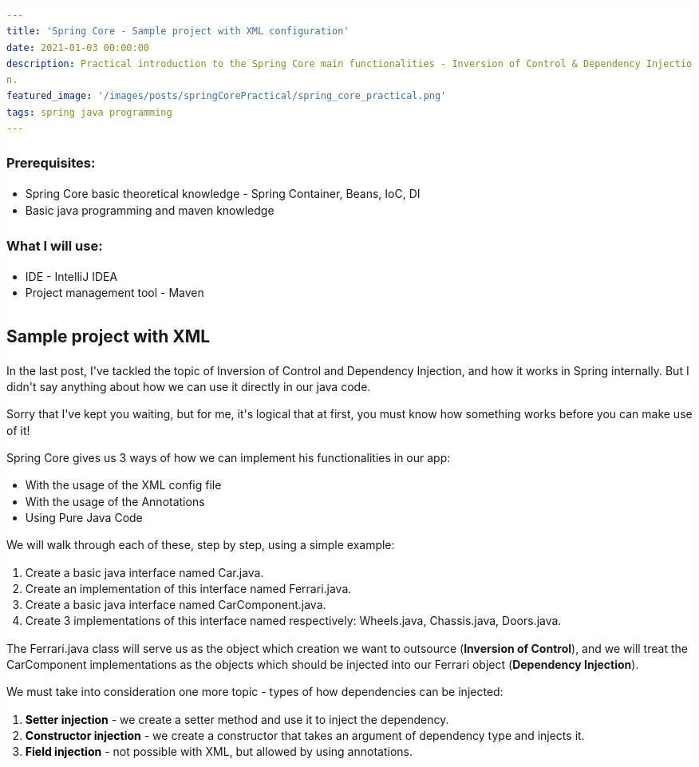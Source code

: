 ```yaml
---
title: 'Spring Core - Sample project with XML configuration'
date: 2021-01-03 00:00:00
description: Practical introduction to the Spring Core main functionalities - Inversion of Control & Dependency Injection.
featured_image: '/images/posts/springCorePractical/spring_core_practical.png'
tags: spring java programming
---
```


### Prerequisites:
* Spring Core basic theoretical knowledge - <span class="inline_text">Spring Container, Beans, IoC, DI</span> 
* Basic java programming and maven knowledge

### What I will use:
* IDE - <span class="inline_text">IntelliJ IDEA</span>
* Project management tool - <span class="inline_text">Maven</span>

## Sample project with XML
In the last post, I've tackled the topic of <span class="inline_text">Inversion of Control</span> and <span class="inline_text">Dependency Injection</span>,
and how it works in <span class="inline_text">Spring</span> internally.
But I didn't say anything about how we can use it directly in our java code.

Sorry that I've kept you waiting, but for me, it's logical that at first, you must know how something works before you can make use of it!

<span class="inline_text">Spring Core</span> gives us 3 ways of how we can implement his functionalities in our app:
* With the usage of the <span class="inline_text">XML</span> config file
* With the usage of the <span class="inline_text">Annotations</span>
* Using <span class="inline_text">Pure Java Code</span>

We will walk through each of these, step by step, using a simple example:
1. Create a basic java interface named <span class="inline_text">Car.java</span>.
2. Create an implementation of this interface named <span class="inline_text">Ferrari.java</span>.
3. Create a basic java interface named <span class="inline_text">CarComponent.java</span>.
4. Create 3 implementations of this interface named respectively: <span class="inline_text">Wheels.java</span>, <span class="inline_text">Chassis.java</span>, 
<span class="inline_text">Doors.java</span>.

The <span class="inline_text">Ferrari.java</span> class will serve us as the object which creation we want to outsource (<b>Inversion of Control</b>), and we will treat the
<span class="inline_text">CarComponent</span> implementations as the objects which should be injected into our <span class="inline_text">Ferrari</span>
object (<b>Dependency Injection</b>).

We must take into consideration one more topic - types of how dependencies can be injected:
1. <b><span style="color: black;">Setter injection</span></b> - we create a setter method and use it to inject the dependency.
2. <b><span style="color: black;">Constructor injection</span></b> - we create a constructor that takes an argument of dependency type and injects it.
3. <b><span style="color: black;">Field injection</span></b> - not possible with XML, but allowed by using annotations. 
